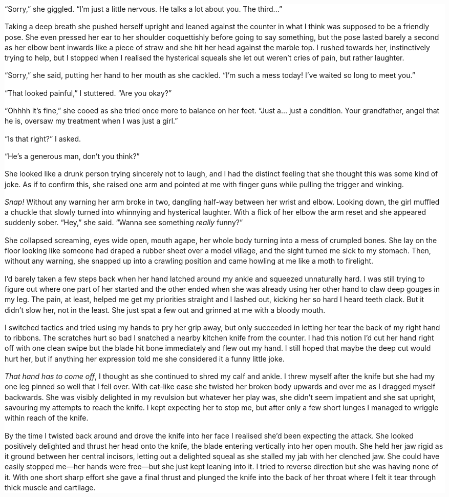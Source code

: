 “Sorry,” she giggled. “I’m just a little nervous. He talks a lot about you. The third...”

Taking a deep breath she pushed herself upright and leaned against the counter in what I think was supposed to be a friendly pose. She even pressed her ear to her shoulder coquettishly before going to say something, but the pose lasted barely a second as her elbow bent inwards like a piece of straw and she hit her head against the marble top. I rushed towards her, instinctively trying to help, but I stopped when I realised the hysterical squeals she let out weren’t cries of pain, but rather laughter.

“Sorry,” she said, putting her hand to her mouth as she cackled. “I’m such a mess today! I’ve waited so long to meet you.”

“That looked painful,” I stuttered. “Are you okay?”

“Ohhhh it’s fine,” she cooed as she tried once more to balance on her feet. “Just a… just a condition. Your grandfather, angel that he is, oversaw my treatment when I was just a girl.”

“Is that right?” I asked.

“He’s a generous man, don’t you think?”

She looked like a drunk person trying sincerely not to laugh, and I had the distinct feeling that she thought this was some kind of joke. As if to confirm this, she raised one arm and pointed at me with finger guns while pulling the trigger and winking.

*Snap!* Without any warning her arm broke in two, dangling half-way between her wrist and elbow. Looking down, the girl muffled a chuckle that slowly turned into whinnying and hysterical laughter. With a flick of her elbow the arm reset and she appeared suddenly sober. “Hey,” she said. “Wanna see something *really* funny?”

She collapsed screaming, eyes wide open, mouth agape, her whole body turning into a mess of crumpled bones. She lay on the floor looking like someone had draped a rubber sheet over a model village, and the sight turned me sick to my stomach. Then, without any warning, she snapped up into a crawling position and came howling at me like a moth to firelight.

I’d barely taken a few steps back when her hand latched around my ankle and squeezed unnaturally hard. I was still trying to figure out where one part of her started and the other ended when she was already using her other hand to claw deep gouges in my leg. The pain, at least, helped me get my priorities straight and I lashed out, kicking her so hard I heard teeth clack. But it didn’t slow her, not in the least. She just spat a few out and grinned at me with a bloody mouth.

I switched tactics and tried using my hands to pry her grip away, but only succeeded in letting her tear the back of my right hand to ribbons. The scratches hurt so bad I snatched a nearby kitchen knife from the counter. I had this notion I’d cut her hand right off with one clean swipe but the blade hit bone immediately and flew out my hand. I still hoped that maybe the deep cut would hurt her, but if anything her expression told me she considered it a funny little joke.

*That hand has to come off*, I thought as she continued to shred my calf and ankle. I threw myself after the knife but she had my one leg pinned so well that I fell over. With cat-like ease she twisted her broken body upwards and over me as I dragged myself backwards. She was visibly delighted in my revulsion but whatever her play was, she didn’t seem impatient and she sat upright, savouring my attempts to reach the knife. I kept expecting her to stop me, but after only a few short lunges I managed to wriggle within reach of the knife.

By the time I twisted back around and drove the knife into her face I realised she’d been expecting the attack. She looked positively delighted and thrust her head onto the knife, the blade entering vertically into her open mouth. She held her jaw rigid as it ground between her central incisors, letting out a delighted squeal as she stalled my jab with her clenched jaw. She could have easily stopped me—her hands were free—but she just kept leaning into it. I tried to reverse direction but she was having none of it. With one short sharp effort she gave a final thrust and plunged the knife into the back of her throat where I felt it tear through thick muscle and cartilage.
